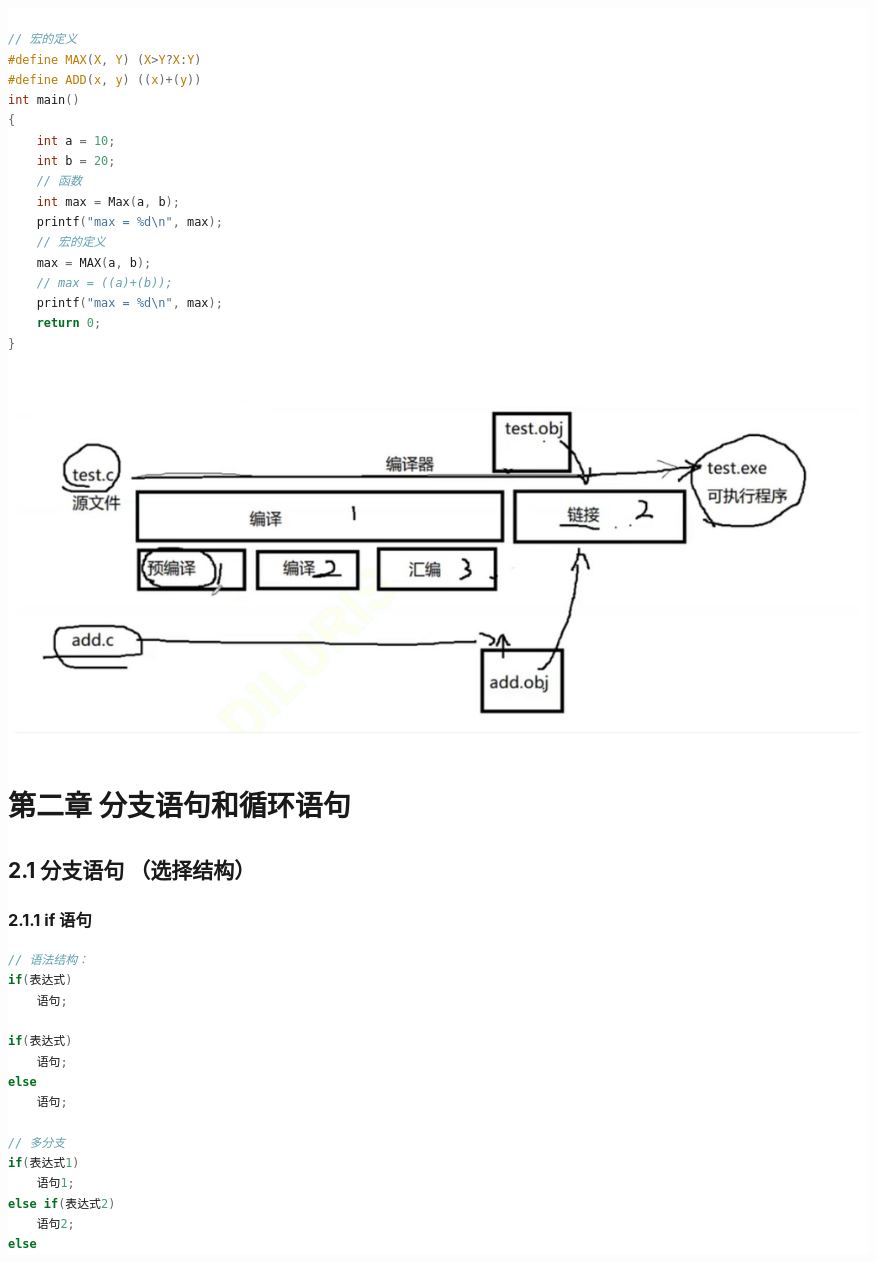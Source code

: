 ```c

// 宏的定义
#define MAX(X, Y) (X>Y?X:Y)
#define ADD(x, y) ((x)+(y))
int main()
{
    int a = 10;
    int b = 20;
    // 函数
    int max = Max(a, b);
    printf("max = %d\n", max);
    // 宏的定义
    max = MAX(a, b);
    // max = ((a)+(b));
    printf("max = %d\n", max);
    return 0;
}
```

![](C语言.assets/76.jpg)

# 第二章 分支语句和循环语句

## 2.1 分支语句 （选择结构）

### 2.1.1 if 语句

```c
// 语法结构：
if(表达式)
    语句;

if(表达式)
    语句;
else
    语句;

// 多分支
if(表达式1)
    语句1;
else if(表达式2)
    语句2;
else
```